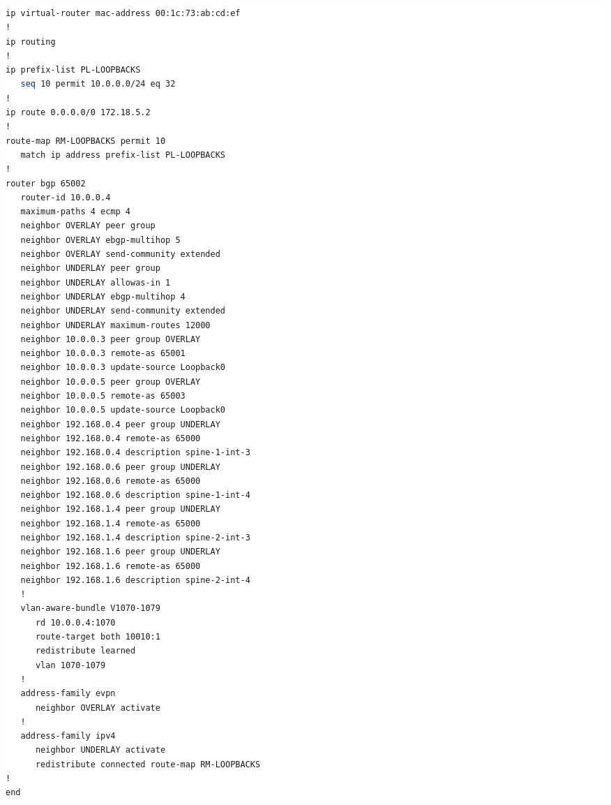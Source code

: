 ```bash
ip virtual-router mac-address 00:1c:73:ab:cd:ef
!
ip routing
!
ip prefix-list PL-LOOPBACKS
   seq 10 permit 10.0.0.0/24 eq 32
!
ip route 0.0.0.0/0 172.18.5.2
!
route-map RM-LOOPBACKS permit 10
   match ip address prefix-list PL-LOOPBACKS
!
router bgp 65002
   router-id 10.0.0.4
   maximum-paths 4 ecmp 4
   neighbor OVERLAY peer group
   neighbor OVERLAY ebgp-multihop 5
   neighbor OVERLAY send-community extended
   neighbor UNDERLAY peer group
   neighbor UNDERLAY allowas-in 1
   neighbor UNDERLAY ebgp-multihop 4
   neighbor UNDERLAY send-community extended
   neighbor UNDERLAY maximum-routes 12000
   neighbor 10.0.0.3 peer group OVERLAY
   neighbor 10.0.0.3 remote-as 65001
   neighbor 10.0.0.3 update-source Loopback0
   neighbor 10.0.0.5 peer group OVERLAY
   neighbor 10.0.0.5 remote-as 65003
   neighbor 10.0.0.5 update-source Loopback0
   neighbor 192.168.0.4 peer group UNDERLAY
   neighbor 192.168.0.4 remote-as 65000
   neighbor 192.168.0.4 description spine-1-int-3
   neighbor 192.168.0.6 peer group UNDERLAY
   neighbor 192.168.0.6 remote-as 65000
   neighbor 192.168.0.6 description spine-1-int-4
   neighbor 192.168.1.4 peer group UNDERLAY
   neighbor 192.168.1.4 remote-as 65000
   neighbor 192.168.1.4 description spine-2-int-3
   neighbor 192.168.1.6 peer group UNDERLAY
   neighbor 192.168.1.6 remote-as 65000
   neighbor 192.168.1.6 description spine-2-int-4
   !
   vlan-aware-bundle V1070-1079
      rd 10.0.0.4:1070
      route-target both 10010:1
      redistribute learned
      vlan 1070-1079
   !
   address-family evpn
      neighbor OVERLAY activate
   !
   address-family ipv4
      neighbor UNDERLAY activate
      redistribute connected route-map RM-LOOPBACKS
!
end
```
